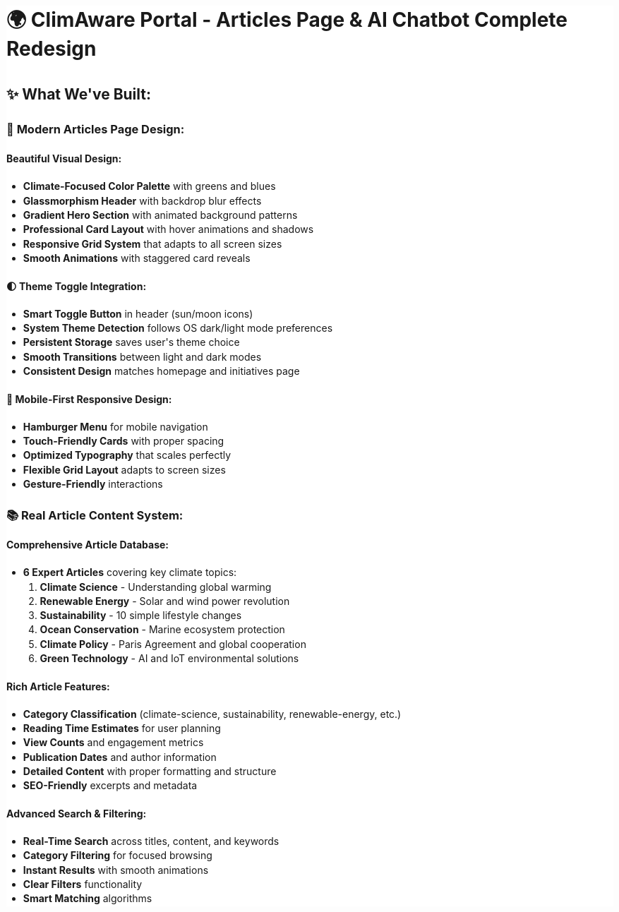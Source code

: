 # 🌍 ClimAware Portal - Articles Page & AI Chatbot Complete Redesign

## ✨ **What We've Built:**

### 🎨 **Modern Articles Page Design:**

#### **Beautiful Visual Design:**
- **Climate-Focused Color Palette** with greens and blues
- **Glassmorphism Header** with backdrop blur effects
- **Gradient Hero Section** with animated background patterns
- **Professional Card Layout** with hover animations and shadows
- **Responsive Grid System** that adapts to all screen sizes
- **Smooth Animations** with staggered card reveals

#### **🌓 Theme Toggle Integration:**
- **Smart Toggle Button** in header (sun/moon icons)
- **System Theme Detection** follows OS dark/light mode preferences
- **Persistent Storage** saves user's theme choice
- **Smooth Transitions** between light and dark modes
- **Consistent Design** matches homepage and initiatives page

#### **📱 Mobile-First Responsive Design:**
- **Hamburger Menu** for mobile navigation
- **Touch-Friendly Cards** with proper spacing
- **Optimized Typography** that scales perfectly
- **Flexible Grid Layout** adapts to screen sizes
- **Gesture-Friendly** interactions

### 📚 **Real Article Content System:**

#### **Comprehensive Article Database:**
- **6 Expert Articles** covering key climate topics:
  1. **Climate Science** - Understanding global warming
  2. **Renewable Energy** - Solar and wind power revolution
  3. **Sustainability** - 10 simple lifestyle changes
  4. **Ocean Conservation** - Marine ecosystem protection
  5. **Climate Policy** - Paris Agreement and global cooperation
  6. **Green Technology** - AI and IoT environmental solutions

#### **Rich Article Features:**
- **Category Classification** (climate-science, sustainability, renewable-energy, etc.)
- **Reading Time Estimates** for user planning
- **View Counts** and engagement metrics
- **Publication Dates** and author information
- **Detailed Content** with proper formatting and structure
- **SEO-Friendly** excerpts and metadata

#### **Advanced Search & Filtering:**
- **Real-Time Search** across titles, content, and keywords
- **Category Filtering** for focused browsing
- **Instant Results** with smooth animations
- **Clear Filters** functionality
- **Smart Matching** algorithms
